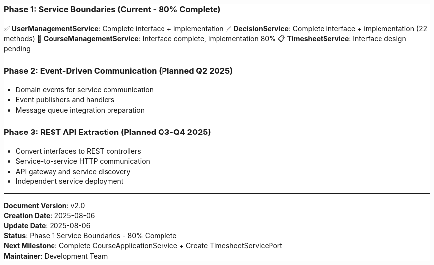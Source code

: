 ### Phase 1: Service Boundaries (Current - 80% Complete)
✅ **UserManagementService**: Complete interface + implementation
✅ **DecisionService**: Complete interface + implementation (22 methods)
🔄 **CourseManagementService**: Interface complete, implementation 80%
📋 **TimesheetService**: Interface design pending

### Phase 2: Event-Driven Communication (Planned Q2 2025)
- Domain events for service communication
- Event publishers and handlers
- Message queue integration preparation

### Phase 3: REST API Extraction (Planned Q3-Q4 2025)
- Convert interfaces to REST controllers
- Service-to-service HTTP communication
- API gateway and service discovery
- Independent service deployment

---

**Document Version**: v2.0  
**Creation Date**: 2025-08-06  
**Update Date**: 2025-08-06  
**Status**: Phase 1 Service Boundaries - 80% Complete  
**Next Milestone**: Complete CourseApplicationService + Create TimesheetServicePort  
**Maintainer**: Development Team